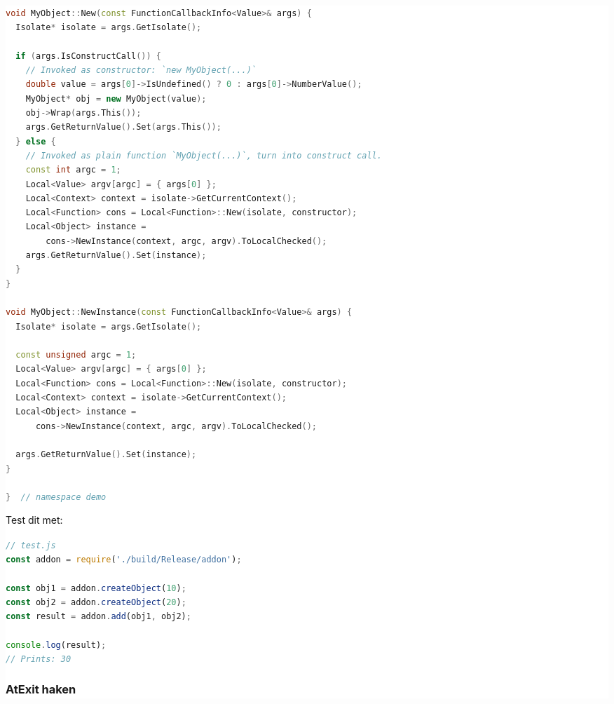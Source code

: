 ```cpp
void MyObject::New(const FunctionCallbackInfo<Value>& args) {
  Isolate* isolate = args.GetIsolate();

  if (args.IsConstructCall()) {
    // Invoked as constructor: `new MyObject(...)`
    double value = args[0]->IsUndefined() ? 0 : args[0]->NumberValue();
    MyObject* obj = new MyObject(value);
    obj->Wrap(args.This());
    args.GetReturnValue().Set(args.This());
  } else {
    // Invoked as plain function `MyObject(...)`, turn into construct call.
    const int argc = 1;
    Local<Value> argv[argc] = { args[0] };
    Local<Context> context = isolate->GetCurrentContext();
    Local<Function> cons = Local<Function>::New(isolate, constructor);
    Local<Object> instance =
        cons->NewInstance(context, argc, argv).ToLocalChecked();
    args.GetReturnValue().Set(instance);
  }
}

void MyObject::NewInstance(const FunctionCallbackInfo<Value>& args) {
  Isolate* isolate = args.GetIsolate();

  const unsigned argc = 1;
  Local<Value> argv[argc] = { args[0] };
  Local<Function> cons = Local<Function>::New(isolate, constructor);
  Local<Context> context = isolate->GetCurrentContext();
  Local<Object> instance =
      cons->NewInstance(context, argc, argv).ToLocalChecked();

  args.GetReturnValue().Set(instance);
}

}  // namespace demo
```

Test dit met:

```js
// test.js
const addon = require('./build/Release/addon');

const obj1 = addon.createObject(10);
const obj2 = addon.createObject(20);
const result = addon.add(obj1, obj2);

console.log(result);
// Prints: 30
```

### AtExit haken
